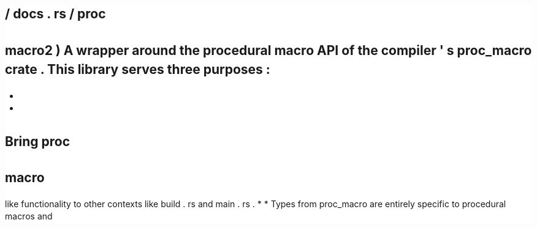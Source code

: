 /
docs
.
rs
/
proc
-
macro2
)
A
wrapper
around
the
procedural
macro
API
of
the
compiler
'
s
proc_macro
crate
.
This
library
serves
three
purposes
:
-
*
*
Bring
proc
-
macro
-
like
functionality
to
other
contexts
like
build
.
rs
and
main
.
rs
.
*
*
Types
from
proc_macro
are
entirely
specific
to
procedural
macros
and